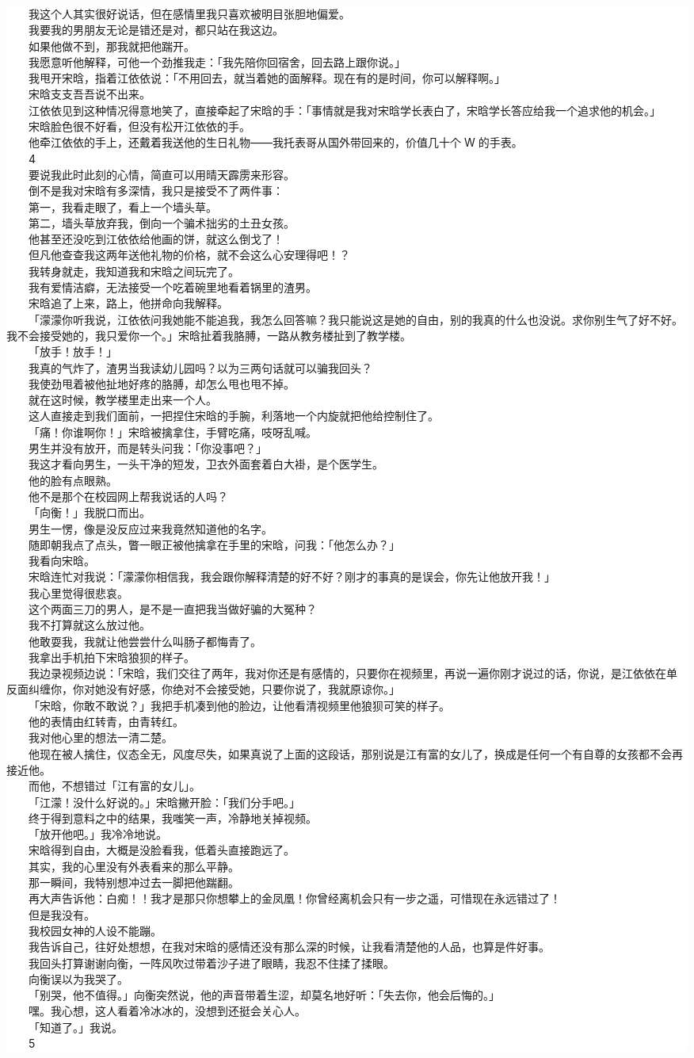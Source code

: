 &emsp;&emsp;我这个人其实很好说话，但在感情里我只喜欢被明目张胆地偏爱。  
&emsp;&emsp;我要我的男朋友无论是错还是对，都只站在我这边。  
&emsp;&emsp;如果他做不到，那我就把他踹开。  
&emsp;&emsp;我愿意听他解释，可他一个劲推我走：「我先陪你回宿舍，回去路上跟你说。」  
&emsp;&emsp;我甩开宋晗，指着江依依说：「不用回去，就当着她的面解释。现在有的是时间，你可以解释啊。」  
&emsp;&emsp;宋晗支支吾吾说不出来。  
&emsp;&emsp;江依依见到这种情况得意地笑了，直接牵起了宋晗的手：「事情就是我对宋晗学长表白了，宋晗学长答应给我一个追求他的机会。」  
&emsp;&emsp;宋晗脸色很不好看，但没有松开江依依的手。  
&emsp;&emsp;他牵江依依的手上，还戴着我送他的生日礼物——我托表哥从国外带回来的，价值几十个 W 的手表。  
&emsp;&emsp;4  
&emsp;&emsp;要说我此时此刻的心情，简直可以用晴天霹雳来形容。  
&emsp;&emsp;倒不是我对宋晗有多深情，我只是接受不了两件事：  
&emsp;&emsp;第一，我看走眼了，看上一个墙头草。  
&emsp;&emsp;第二，墙头草放弃我，倒向一个骗术拙劣的土丑女孩。  
&emsp;&emsp;他甚至还没吃到江依依给他画的饼，就这么倒戈了！  
&emsp;&emsp;但凡他查查我这两年送他礼物的价格，就不会这么心安理得吧！？  
&emsp;&emsp;我转身就走，我知道我和宋晗之间玩完了。  
&emsp;&emsp;我有爱情洁癖，无法接受一个吃着碗里地看着锅里的渣男。  
&emsp;&emsp;宋晗追了上来，路上，他拼命向我解释。  
&emsp;&emsp;「濛濛你听我说，江依依问我她能不能追我，我怎么回答嘛？我只能说这是她的自由，别的我真的什么也没说。求你别生气了好不好。我不会接受她的，我只爱你一个。」宋晗扯着我胳膊，一路从教务楼扯到了教学楼。  
&emsp;&emsp;「放手！放手！」  
&emsp;&emsp;我真的气炸了，渣男当我读幼儿园吗？以为三两句话就可以骗我回头？  
&emsp;&emsp;我使劲甩着被他扯地好疼的胳膊，却怎么甩也甩不掉。  
&emsp;&emsp;就在这时候，教学楼里走出来一个人。  
&emsp;&emsp;这人直接走到我们面前，一把捏住宋晗的手腕，利落地一个内旋就把他给控制住了。  
&emsp;&emsp;「痛！你谁啊你！」宋晗被擒拿住，手臂吃痛，吱呀乱喊。  
&emsp;&emsp;男生并没有放开，而是转头问我：「你没事吧？」  
&emsp;&emsp;我这才看向男生，一头干净的短发，卫衣外面套着白大褂，是个医学生。  
&emsp;&emsp;他的脸有点眼熟。  
&emsp;&emsp;他不是那个在校园网上帮我说话的人吗？  
&emsp;&emsp;「向衡！」我脱口而出。  
&emsp;&emsp;男生一愣，像是没反应过来我竟然知道他的名字。  
&emsp;&emsp;随即朝我点了点头，瞥一眼正被他擒拿在手里的宋晗，问我：「他怎么办？」  
&emsp;&emsp;我看向宋晗。  
&emsp;&emsp;宋晗连忙对我说：「濛濛你相信我，我会跟你解释清楚的好不好？刚才的事真的是误会，你先让他放开我！」  
&emsp;&emsp;我心里觉得很悲哀。  
&emsp;&emsp;这个两面三刀的男人，是不是一直把我当做好骗的大冤种？  
&emsp;&emsp;我不打算就这么放过他。  
&emsp;&emsp;他敢耍我，我就让他尝尝什么叫肠子都悔青了。  
&emsp;&emsp;我拿出手机拍下宋晗狼狈的样子。  
&emsp;&emsp;我边录视频边说：「宋晗，我们交往了两年，我对你还是有感情的，只要你在视频里，再说一遍你刚才说过的话，你说，是江依依在单反面纠缠你，你对她没有好感，你绝对不会接受她，只要你说了，我就原谅你。」  
&emsp;&emsp;「宋晗，你敢不敢说？」我把手机凑到他的脸边，让他看清视频里他狼狈可笑的样子。  
&emsp;&emsp;他的表情由红转青，由青转红。  
&emsp;&emsp;我对他心里的想法一清二楚。  
&emsp;&emsp;他现在被人擒住，仪态全无，风度尽失，如果真说了上面的这段话，那别说是江有富的女儿了，换成是任何一个有自尊的女孩都不会再接近他。  
&emsp;&emsp;而他，不想错过「江有富的女儿」。  
&emsp;&emsp;「江濛！没什么好说的。」宋晗撇开脸：「我们分手吧。」  
&emsp;&emsp;终于得到意料之中的结果，我嗤笑一声，冷静地关掉视频。  
&emsp;&emsp;「放开他吧。」我冷冷地说。  
&emsp;&emsp;宋晗得到自由，大概是没脸看我，低着头直接跑远了。  
&emsp;&emsp;其实，我的心里没有外表看来的那么平静。  
&emsp;&emsp;那一瞬间，我特别想冲过去一脚把他踹翻。  
&emsp;&emsp;再大声告诉他：白痴！！我才是那只你想攀上的金凤凰！你曾经离机会只有一步之遥，可惜现在永远错过了！  
&emsp;&emsp;但是我没有。  
&emsp;&emsp;我校园女神的人设不能蹦。  
&emsp;&emsp;我告诉自己，往好处想想，在我对宋晗的感情还没有那么深的时候，让我看清楚他的人品，也算是件好事。  
&emsp;&emsp;我回头打算谢谢向衡，一阵风吹过带着沙子进了眼睛，我忍不住揉了揉眼。  
&emsp;&emsp;向衡误以为我哭了。  
&emsp;&emsp;「别哭，他不值得。」向衡突然说，他的声音带着生涩，却莫名地好听：「失去你，他会后悔的。」  
&emsp;&emsp;嘿。我心想，这人看着冷冰冰的，没想到还挺会关心人。  
&emsp;&emsp;「知道了。」我说。  
&emsp;&emsp;5  